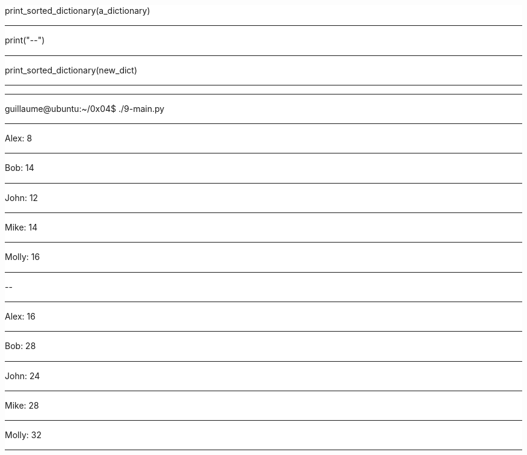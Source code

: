 print_sorted_dictionary(a_dictionary)

***

print("--")

***

print_sorted_dictionary(new_dict)

***

***

guillaume@ubuntu:\~/0x04\$ ./9-main.py

***

Alex: 8

***

Bob: 14

***

John: 12

***

Mike: 14

***

Molly: 16

***

\--

***

Alex: 16

***

Bob: 28

***

John: 24

***

Mike: 28

***

Molly: 32

***
